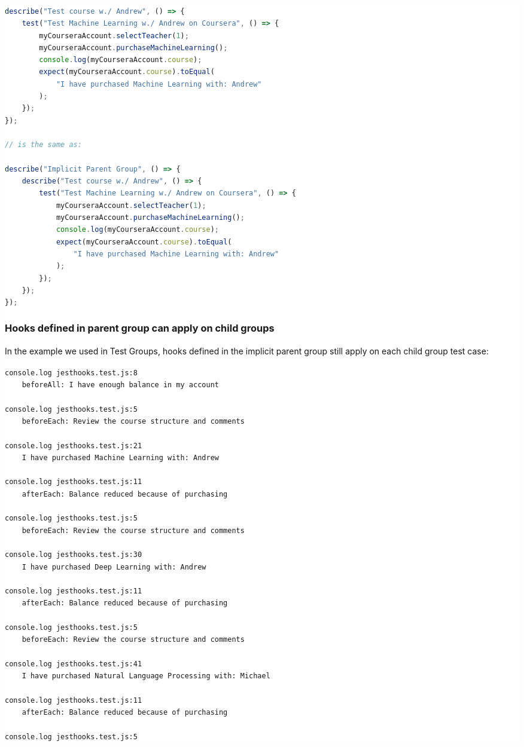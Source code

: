```JavaScript
describe("Test course w./ Andrew", () => {
    test("Test Machine Learning w./ Andrew on Coursera", () => {
        myCourseraAccount.selectTeacher(1);
        myCourseraAccount.purchaseMachineLearning();
        console.log(myCourseraAccount.course);
        expect(myCourseraAccount.course).toEqual(
            "I have purchased Machine Learning with: Andrew"
        );
    });
});

// is the same as:

describe("Implicit Parent Group", () => {
    describe("Test course w./ Andrew", () => {
        test("Test Machine Learning w./ Andrew on Coursera", () => {
            myCourseraAccount.selectTeacher(1);
            myCourseraAccount.purchaseMachineLearning();
            console.log(myCourseraAccount.course);
            expect(myCourseraAccount.course).toEqual(
                "I have purchased Machine Learning with: Andrew"
            );
        });
  	});
});
```

### Hooks defined in parent group can apply on child groups

In the example we used in Test Groups, hooks defined in the implicit parent group still apply on each child group test case:

```shell
console.log jesthooks.test.js:8
    beforeAll: I have enough balance in my account

console.log jesthooks.test.js:5
    beforeEach: Review the course structure and comments

console.log jesthooks.test.js:21
    I have purchased Machine Learning with: Andrew

console.log jesthooks.test.js:11
    afterEach: Balance reduced because of purchasing

console.log jesthooks.test.js:5
    beforeEach: Review the course structure and comments

console.log jesthooks.test.js:30
    I have purchased Deep Learning with: Andrew

console.log jesthooks.test.js:11
    afterEach: Balance reduced because of purchasing

console.log jesthooks.test.js:5
    beforeEach: Review the course structure and comments

console.log jesthooks.test.js:41
    I have purchased Natural Language Processing with: Michael

console.log jesthooks.test.js:11
    afterEach: Balance reduced because of purchasing

console.log jesthooks.test.js:5
```
